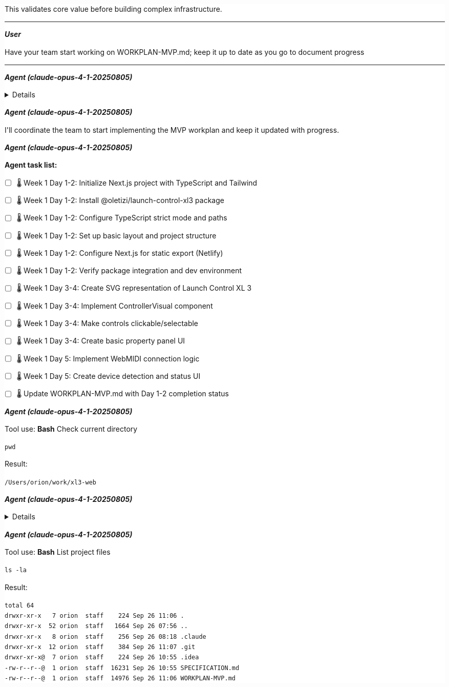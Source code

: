 This validates core value before building complex infrastructure.

---

_**User**_

Have your team start working on WORKPLAN-MVP.md; keep it up to date as you go to document progress

---

_**Agent (claude-opus-4-1-20250805)**_

<think><details></details></think>

_**Agent (claude-opus-4-1-20250805)**_

I'll coordinate the team to start implementing the MVP workplan and keep it updated with progress.

_**Agent (claude-opus-4-1-20250805)**_

**Agent task list:**
- [ ] 🌡️ Week 1 Day 1-2: Initialize Next.js project with TypeScript and Tailwind
- [ ] 🌡️ Week 1 Day 1-2: Install @oletizi/launch-control-xl3 package
- [ ] 🌡️ Week 1 Day 1-2: Configure TypeScript strict mode and paths
- [ ] 🌡️ Week 1 Day 1-2: Set up basic layout and project structure
- [ ] 🌡️ Week 1 Day 1-2: Configure Next.js for static export (Netlify)
- [ ] 🌡️ Week 1 Day 1-2: Verify package integration and dev environment
- [ ] 🌡️ Week 1 Day 3-4: Create SVG representation of Launch Control XL 3
- [ ] 🌡️ Week 1 Day 3-4: Implement ControllerVisual component
- [ ] 🌡️ Week 1 Day 3-4: Make controls clickable/selectable
- [ ] 🌡️ Week 1 Day 3-4: Create basic property panel UI
- [ ] 🌡️ Week 1 Day 5: Implement WebMIDI connection logic
- [ ] 🌡️ Week 1 Day 5: Create device detection and status UI
- [ ] 🌡️ Update WORKPLAN-MVP.md with Day 1-2 completion status


_**Agent (claude-opus-4-1-20250805)**_

Tool use: **Bash** Check current directory

`pwd`

Result:

```
/Users/orion/work/xl3-web
```

_**Agent (claude-opus-4-1-20250805)**_

<think><details></details></think>

_**Agent (claude-opus-4-1-20250805)**_

Tool use: **Bash** List project files

`ls -la`

Result:

```
total 64
drwxr-xr-x   7 orion  staff    224 Sep 26 11:06 .
drwxr-xr-x  52 orion  staff   1664 Sep 26 07:56 ..
drwxr-xr-x   8 orion  staff    256 Sep 26 08:18 .claude
drwxr-xr-x  12 orion  staff    384 Sep 26 11:07 .git
drwxr-xr-x@  7 orion  staff    224 Sep 26 10:55 .idea
-rw-r--r--@  1 orion  staff  16231 Sep 26 10:55 SPECIFICATION.md
-rw-r--r--@  1 orion  staff  14976 Sep 26 11:06 WORKPLAN-MVP.md
```
